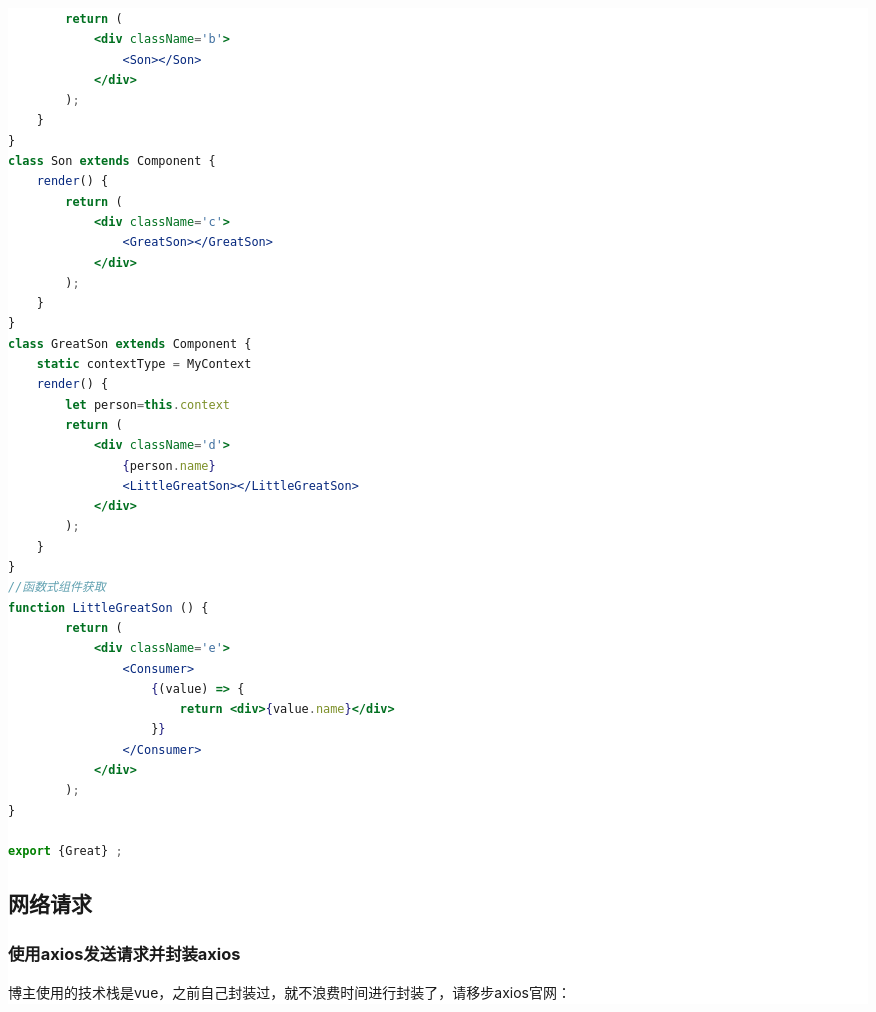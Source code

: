 ```jsx
		return (
			<div className='b'>
				<Son></Son>
			</div>
		);
	}
}
class Son extends Component {
	render() {
		return (
			<div className='c'>
				<GreatSon></GreatSon>
			</div>
		);
	}
}
class GreatSon extends Component {
	static contextType = MyContext
	render() {
		let person=this.context
		return (
			<div className='d'>
				{person.name}
				<LittleGreatSon></LittleGreatSon>
			</div>
		);
	}
}
//函数式组件获取
function LittleGreatSon () {
		return (
			<div className='e'>
				<Consumer>
					{(value) => {
						return <div>{value.name}</div>
					}}
				</Consumer>	
			</div>
		);
}

export {Great} ;
```



## 网络请求

### 使用axios发送请求并封装axios

博主使用的技术栈是vue，之前自己封装过，就不浪费时间进行封装了，请移步axios官网：
